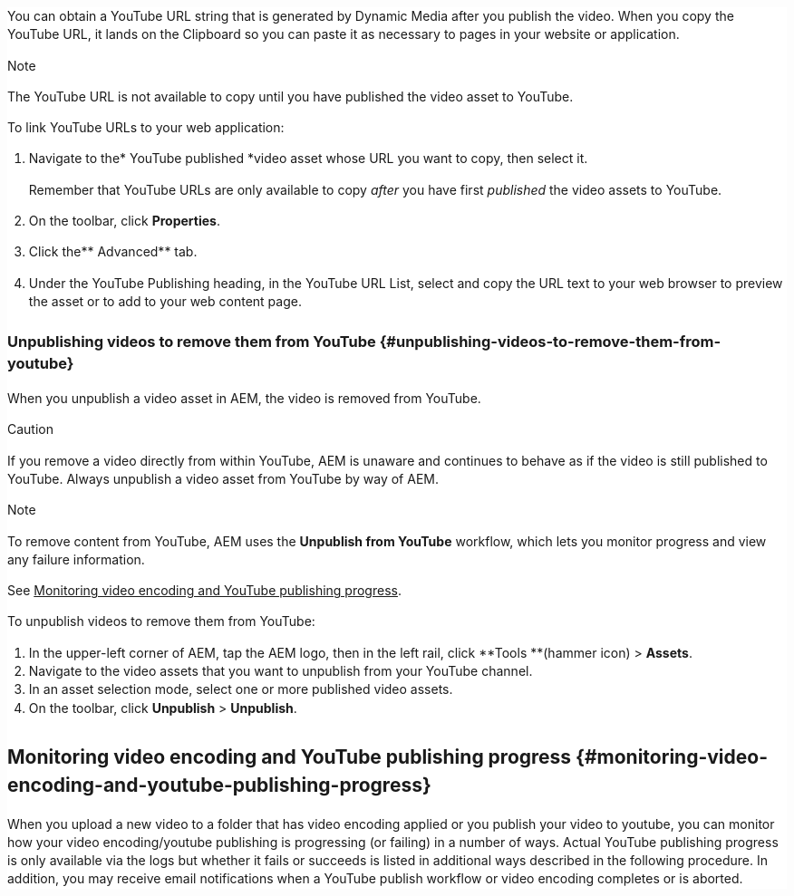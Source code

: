 You can obtain a YouTube URL string that is generated by Dynamic Media after you publish the video. When you copy the YouTube URL, it lands on the Clipboard so you can paste it as necessary to pages in your website or application.

>[!NOTE]
>
>The YouTube URL is not available to copy until you have published the video asset to YouTube.

To link YouTube URLs to your web application:

1. Navigate to the* YouTube published *video asset whose URL you want to copy, then select it.

   Remember that YouTube URLs are only available to copy *after* you have first *published* the video assets to YouTube.

1. On the toolbar, click **Properties**.
1. Click the** Advanced** tab.
1. Under the YouTube Publishing heading, in the YouTube URL List, select and copy the URL text to your web browser to preview the asset or to add to your web content page.

### Unpublishing videos to remove them from YouTube {#unpublishing-videos-to-remove-them-from-youtube}

When you unpublish a video asset in AEM, the video is removed from YouTube.

>[!CAUTION]
>
>If you remove a video directly from within YouTube, AEM is unaware and continues to behave as if the video is still published to YouTube. Always unpublish a video asset from YouTube by way of AEM.

>[!NOTE]
>
>To remove content from YouTube, AEM uses the **Unpublish from YouTube** workflow, which lets you monitor progress and view any failure information.
>
>See [Monitoring video encoding and YouTube publishing progress](#monitoringvideoencodingandyoutubepublishingprogress).

To unpublish videos to remove them from YouTube:

1. In the upper-left corner of AEM, tap the AEM logo, then in the left rail, click **Tools **(hammer icon) &gt; **Assets**.
1. Navigate to the video assets that you want to unpublish from your YouTube channel.
1. In an asset selection mode, select one or more published video assets.
1. On the toolbar, click **Unpublish** &gt; **Unpublish**.

## Monitoring video encoding and YouTube publishing progress {#monitoring-video-encoding-and-youtube-publishing-progress}

When you upload a new video to a folder that has video encoding applied or you publish your video to youtube, you can monitor how your video encoding/youtube publishing is progressing (or failing) in a number of ways. Actual YouTube publishing progress is only available via the logs but whether it fails or succeeds is listed in additional ways described in the following procedure. In addition, you may receive email notifications when a YouTube publish workflow or video encoding completes or is aborted.
